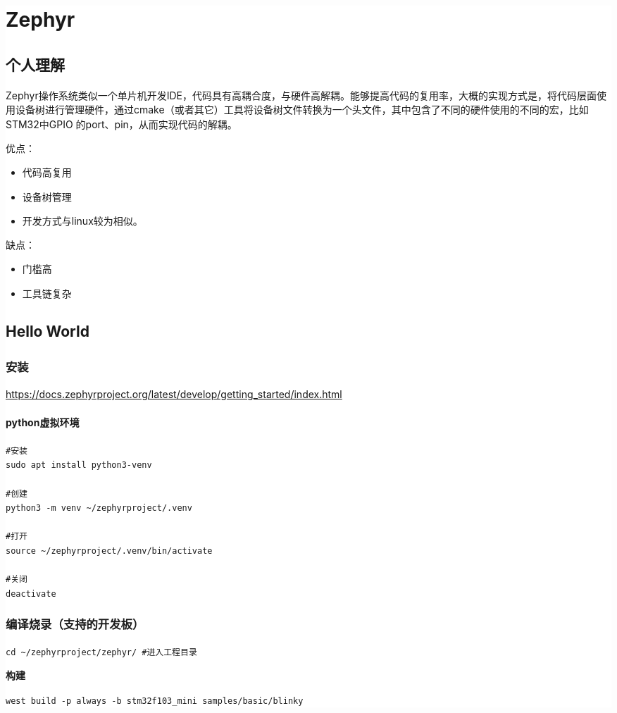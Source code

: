 # Zephyr

## 个人理解

Zephyr操作系统类似一个单片机开发IDE，代码具有高耦合度，与硬件高解耦。能够提高代码的复用率，大概的实现方式是，将代码层面使用设备树进行管理硬件，通过cmake（或者其它）工具将设备树文件转换为一个头文件，其中包含了不同的硬件使用的不同的宏，比如STM32中GPIO 的port、pin，从而实现代码的解耦。

优点：

- 代码高复用

- 设备树管理

- 开发方式与linux较为相似。

缺点：

- 门槛高

- 工具链复杂

## Hello World

### 安装

<https://docs.zephyrproject.org/latest/develop/getting_started/index.html>

#### python虚拟环境

```shell
#安装
sudo apt install python3-venv

#创建
python3 -m venv ~/zephyrproject/.venv

#打开
source ~/zephyrproject/.venv/bin/activate

#关闭
deactivate
```



### 编译烧录（支持的开发板）

```shell
cd ~/zephyrproject/zephyr/ #进入工程目录
```

**构建**

```shell
west build -p always -b stm32f103_mini samples/basic/blinky
```
